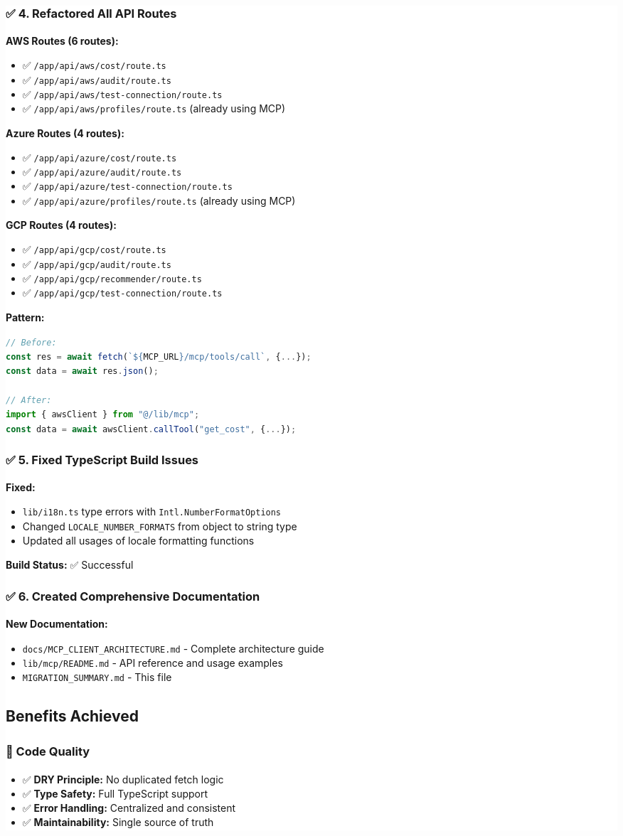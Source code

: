 ### ✅ 4. Refactored All API Routes

**AWS Routes (6 routes):**
- ✅ `/app/api/aws/cost/route.ts`
- ✅ `/app/api/aws/audit/route.ts`
- ✅ `/app/api/aws/test-connection/route.ts`
- ✅ `/app/api/aws/profiles/route.ts` (already using MCP)

**Azure Routes (4 routes):**
- ✅ `/app/api/azure/cost/route.ts`
- ✅ `/app/api/azure/audit/route.ts`
- ✅ `/app/api/azure/test-connection/route.ts`
- ✅ `/app/api/azure/profiles/route.ts` (already using MCP)

**GCP Routes (4 routes):**
- ✅ `/app/api/gcp/cost/route.ts`
- ✅ `/app/api/gcp/audit/route.ts`
- ✅ `/app/api/gcp/recommender/route.ts`
- ✅ `/app/api/gcp/test-connection/route.ts`

**Pattern:**
```typescript
// Before:
const res = await fetch(`${MCP_URL}/mcp/tools/call`, {...});
const data = await res.json();

// After:
import { awsClient } from "@/lib/mcp";
const data = await awsClient.callTool("get_cost", {...});
```

### ✅ 5. Fixed TypeScript Build Issues

**Fixed:**
- `lib/i18n.ts` type errors with `Intl.NumberFormatOptions`
- Changed `LOCALE_NUMBER_FORMATS` from object to string type
- Updated all usages of locale formatting functions

**Build Status:** ✅ Successful

### ✅ 6. Created Comprehensive Documentation

**New Documentation:**
- `docs/MCP_CLIENT_ARCHITECTURE.md` - Complete architecture guide
- `lib/mcp/README.md` - API reference and usage examples
- `MIGRATION_SUMMARY.md` - This file

## Benefits Achieved

### 🎯 Code Quality
- ✅ **DRY Principle:** No duplicated fetch logic
- ✅ **Type Safety:** Full TypeScript support
- ✅ **Error Handling:** Centralized and consistent
- ✅ **Maintainability:** Single source of truth
